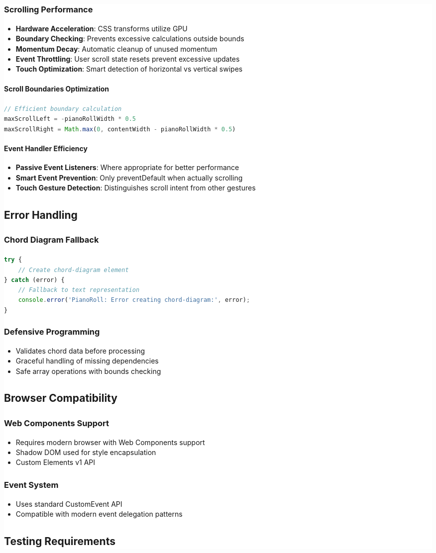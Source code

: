 ### Scrolling Performance
- **Hardware Acceleration**: CSS transforms utilize GPU
- **Boundary Checking**: Prevents excessive calculations outside bounds
- **Momentum Decay**: Automatic cleanup of unused momentum
- **Event Throttling**: User scroll state resets prevent excessive updates
- **Touch Optimization**: Smart detection of horizontal vs vertical swipes

#### Scroll Boundaries Optimization
```javascript
// Efficient boundary calculation
maxScrollLeft = -pianoRollWidth * 0.5
maxScrollRight = Math.max(0, contentWidth - pianoRollWidth * 0.5)
```

#### Event Handler Efficiency
- **Passive Event Listeners**: Where appropriate for better performance
- **Smart Event Prevention**: Only preventDefault when actually scrolling
- **Touch Gesture Detection**: Distinguishes scroll intent from other gestures

## Error Handling

### Chord Diagram Fallback
```javascript
try {
    // Create chord-diagram element
} catch (error) {
    // Fallback to text representation
    console.error('PianoRoll: Error creating chord-diagram:', error);
}
```

### Defensive Programming
- Validates chord data before processing
- Graceful handling of missing dependencies
- Safe array operations with bounds checking

## Browser Compatibility

### Web Components Support
- Requires modern browser with Web Components support
- Shadow DOM used for style encapsulation
- Custom Elements v1 API

### Event System
- Uses standard CustomEvent API
- Compatible with modern event delegation patterns

## Testing Requirements
